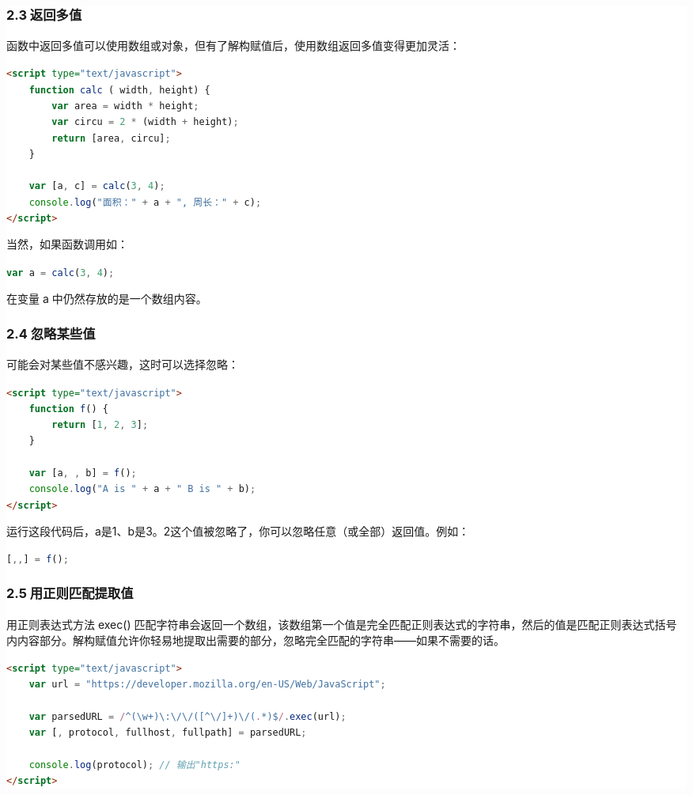### 2.3 返回多值

函数中返回多值可以使用数组或对象，但有了解构赋值后，使用数组返回多值变得更加灵活：

```html
<script type="text/javascript">
	function calc ( width, height) {
		var area = width * height;
		var circu = 2 * (width + height);
		return [area, circu];
	}

	var [a, c] = calc(3, 4);
	console.log("面积：" + a + ", 周长：" + c);
</script>
```

当然，如果函数调用如：

```javascript
var a = calc(3, 4);
```

在变量 a 中仍然存放的是一个数组内容。

### 2.4 忽略某些值

可能会对某些值不感兴趣，这时可以选择忽略：

```html
<script type="text/javascript">
	function f() {
		return [1, 2, 3];
	}

	var [a, , b] = f();
	console.log("A is " + a + " B is " + b);
</script>
```

运行这段代码后，a是1、b是3。2这个值被忽略了，你可以忽略任意（或全部）返回值。例如：

```javascript
[,,] = f();
```

### 2.5 用正则匹配提取值

用正则表达式方法 exec() 匹配字符串会返回一个数组，该数组第一个值是完全匹配正则表达式的字符串，然后的值是匹配正则表达式括号内内容部分。解构赋值允许你轻易地提取出需要的部分，忽略完全匹配的字符串——如果不需要的话。

```html
<script type="text/javascript">
	var url = "https://developer.mozilla.org/en-US/Web/JavaScript";

	var parsedURL = /^(\w+)\:\/\/([^\/]+)\/(.*)$/.exec(url);
	var [, protocol, fullhost, fullpath] = parsedURL;

	console.log(protocol); // 输出"https:"
</script>
```
